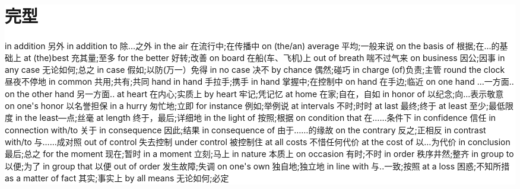 
# 完型  
in addition 另外
in addition to 除...之外
in the air 在流行中;在传播中
on (the/an) average 平均;一般来说
on the basis of 根据;在...的基础上
at (the)best 充其量;至多
for the better 好转;改善
on board 在船(车、飞机)上
out of breath 喘不过气来
on business 因公;因事
in any case 无论如何;总之
in case 假如;以防(万一）免得
in no case 决不
by chance 偶然;碰巧
in charge (of)负责;主管
round the clock 昼夜不停地
in common 共用;共有;共同
hand in hand 手拉手;携手
in hand 掌握中;在控制中
on hand 在手边;临近
on one hand ...一方面.. 
on the other hand 另一方面.. 
at heart 在内心;实质上
by heart 牢记;凭记忆
at home 在家;自在，自如
in honor of 以纪念;向...表示敬意
on one's honor 以名誉担保
in a hurry 匆忙地;立即
for instance 例如;举例说
at intervals 不时;时时
at last 最终;终于
at least 至少;最低限度
in the least—点;丝毫
at length 终于，最后;详细地
in the light of 按照;根据
on condition that 在……条件下
in confidence 信任
in connection with/to 关于
in consequence 因此;结果
in consequence of 由于……的缘故
on the contrary 反之;正相反
in contrast with/to 与……成对照
out of control 失去控制
under control 被控制住
at all costs 不惜任何代价
at the cost of 以…为代价
in conclusion 最后;总之
for the moment 现在;暂时
in a moment 立刻;马上
in nature 本质上
on occasion 有时;不时
in order 秩序井然;整齐
in group to 以便;为了
in group that 以便
out of order 发生故障;失调
on one's own 独自地;独立地
in line with 与..一致;按照
at a loss 困惑;不知所措
as a matter of fact 其实;事实上
by all means 无论如何;必定